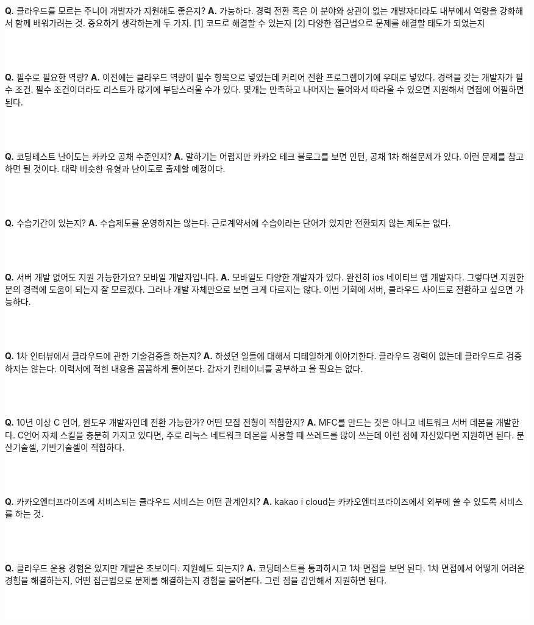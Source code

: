 **Q.**  클라우드를 모르는 주니어 개발자가 지원해도 좋은지?
**A.**  가능하다. 경력 전환 혹은 이 분야와 상관이 없는 개발자더라도 내부에서 역량을 강화해서 함께 배워가려는 것. 중요하게 생각하는게 두 가지. [1] 코드로 해결할 수 있는지 [2] 다양한 접근법으로 문제를 해결할 태도가 되었는지 

<br />
<br />

**Q.**  필수로 필요한 역량?
**A.**  이전에는 클라우드 역량이 필수 항목으로 넣었는데 커리어 전환 프로그램이기에 우대로 넣었다. 경력을 갖는 개발자가 필수 조건. 필수 조건이더라도 리스트가 많기에 부담스러울 수가 있다. 몇개는 만족하고 나머지는 들어와서 따라올 수 있으면 지원해서 면접에 어필하면 된다. 

<br />
<br />

**Q.**  코딩테스트 난이도는 카카오 공채 수준인지?
**A.**  말하기는 어렵지만 카카오 테크 블로그를 보면 인턴, 공채 1차 해설문제가 있다. 이런 문제를 참고하면 될 것이다. 대략 비슷한 유형과 난이도로 출제할 예정이다. 

<br />
<br />

**Q.**  수습기간이 있는지? 
**A.**  수습제도를 운영하지는 않는다. 근로계약서에 수습이라는 단어가 있지만 전환되지 않는 제도는 없다. 

<br />
<br />

**Q.**  서버 개발 없어도 지원 가능한가요? 모바일 개발자입니다. 
**A.**  모바일도 다양한 개발자가 있다. 완전히 ios 네이티브 앱 개발자다. 그렇다면 지원한 분의 경력에 도움이 되는지 잘 모르겠다. 그러나 개발 자체만으로 보면 크게 다르지는 않다. 이번 기회에 서버, 클라우드 사이드로 전환하고 싶으면 가능하다. 

<br />
<br />

**Q.**  1차 인터뷰에서 클라우드에 관한 기술검증을 하는지? 
**A.**  하셨던 일들에 대해서 디테일하게 이야기한다. 클라우드 경력이 없는데 클라우드로 검증하지는 않는다. 이력서에 적힌 내용을 꼼꼼하게 물어본다. 갑자기 컨테이너를 공부하고 올 필요는 없다. 

<br />
<br />

**Q.**  10년 이상 C 언어, 윈도우 개발자인데 전환 가능한가? 어떤 모집 전형이 적합한지? 
**A.**   MFC를 만드는 것은 아니고 네트워크 서버 데몬을 개발한다. C언어 자체 스킬을 충분히 가지고 있다면, 주로 리눅스 네트워크 데몬을 사용할 때 쓰레드를 많이 쓰는데 이런 점에 자신있다면 지원하면 된다. 분산기술셀, 기반기술셀이 적합하다. 

<br />
<br />

**Q.** 카카오엔터프라이즈에 서비스되는 클라우드 서비스는 어떤 관계인지?
**A.** kakao i cloud는 카카오엔터프라이즈에서 외부에 쓸 수 있도록 서비스를 하는 것. 

<br />
<br />

**Q.** 클라우드 운용 경험은 있지만 개발은 초보이다. 지원해도 되는지?
**A.** 코딩테스트를 통과하시고 1차 면접을 보면 된다. 1차 면접에서 어떻게 어려운 경험을 해결하는지, 어떤 접근법으로 문제를 해결하는지 경험을 물어본다. 그런 점을 감안해서 지원하면 된다. 

<br />
<br />

